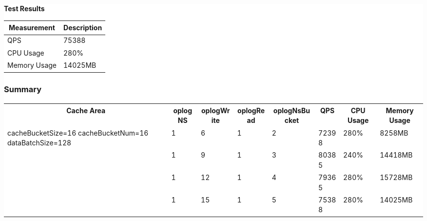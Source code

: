 **Test Results**

| Measurement  | Description |
|--------------|-------------|
| QPS          | 75388       |
| CPU Usage    | 280%        |
| Memory Usage | 14025MB     |

### Summary

<table>
  <tr>
    <th>Cache Area</th>
    <th>oplogNS</th>
    <th>oplogWrite</th>
    <th>oplogRead</th>
    <th>oplogNsBucket</th>
    <th>QPS</th>
    <th>CPU Usage</th>
    <th>Memory Usage</th>
  </tr>
  <tr>
    <td rowspan="4">cacheBucketSize=16 cacheBucketNum=16 dataBatchSize=128</td>
    <td>1</td>
    <td>6</td>
    <td>1</td>
    <td>2</td>
    <td>72398</td>
    <td>280%</td>
    <td>8258MB</td>
  </tr>
  <tr>
    <td>1</td>
    <td>9</td>
    <td>1</td>
    <td>3</td>
    <td>80385</td>
    <td>240%</td>
    <td>14418MB</td>
  </tr>
  <tr>
    <td>1</td>
    <td>12</td>
    <td>1</td>
    <td>4</td>
    <td>79365</td>
    <td>280%</td>
    <td>15728MB</td>
  </tr>
  <tr>
    <td>1</td>
    <td>15</td>
    <td>1</td>
    <td>5</td>
    <td>75388</td>
    <td>280%</td>
    <td>14025MB</td>
  </tr>
</table>
